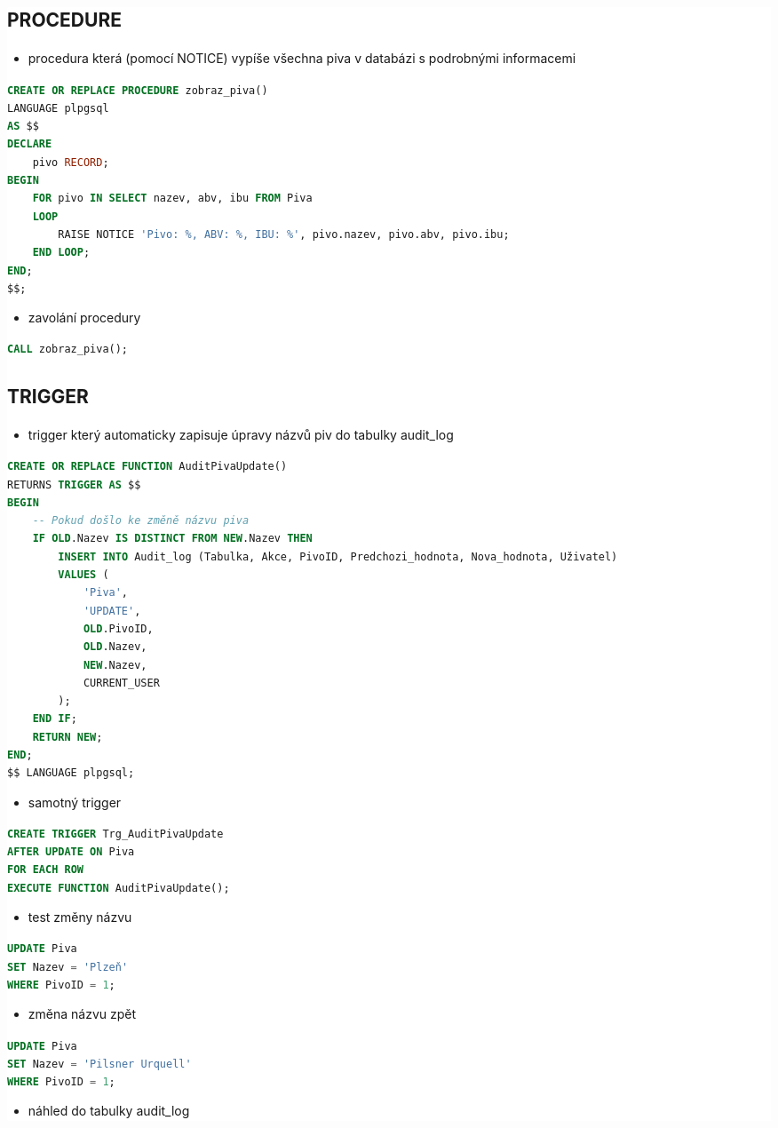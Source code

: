 ## PROCEDURE
- procedura která (pomocí NOTICE) vypíše všechna piva v databázi s podrobnými informacemi
```sql
CREATE OR REPLACE PROCEDURE zobraz_piva()
LANGUAGE plpgsql
AS $$
DECLARE
    pivo RECORD;
BEGIN
    FOR pivo IN SELECT nazev, abv, ibu FROM Piva
    LOOP
        RAISE NOTICE 'Pivo: %, ABV: %, IBU: %', pivo.nazev, pivo.abv, pivo.ibu;
    END LOOP;
END;
$$;
```
- zavolání procedury
```sql
CALL zobraz_piva();
```

## TRIGGER
- trigger který automaticky zapisuje úpravy názvů piv do tabulky audit_log
```sql
CREATE OR REPLACE FUNCTION AuditPivaUpdate()
RETURNS TRIGGER AS $$
BEGIN
    -- Pokud došlo ke změně názvu piva
    IF OLD.Nazev IS DISTINCT FROM NEW.Nazev THEN
        INSERT INTO Audit_log (Tabulka, Akce, PivoID, Predchozi_hodnota, Nova_hodnota, Uživatel)
        VALUES (
            'Piva', 
            'UPDATE', 
            OLD.PivoID, 
            OLD.Nazev, 
            NEW.Nazev, 
            CURRENT_USER
        );
    END IF;
    RETURN NEW;
END;
$$ LANGUAGE plpgsql;
```
- samotný trigger
```sql
CREATE TRIGGER Trg_AuditPivaUpdate
AFTER UPDATE ON Piva
FOR EACH ROW
EXECUTE FUNCTION AuditPivaUpdate();
```
- test změny názvu
```sql
UPDATE Piva
SET Nazev = 'Plzeň'
WHERE PivoID = 1;
```
- změna názvu zpět
```sql
UPDATE Piva
SET Nazev = 'Pilsner Urquell'
WHERE PivoID = 1;
```
- náhled do tabulky audit_log
```sql
```